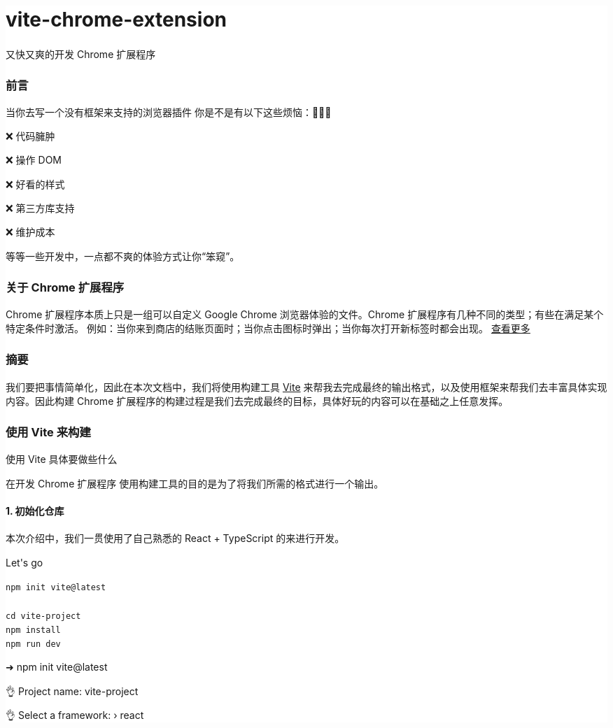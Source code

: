 # vite-chrome-extension

又快又爽的开发 Chrome 扩展程序

### 前言

当你去写一个没有框架来支持的浏览器插件
你是不是有以下这些烦恼：😤😤😤

❌ 代码臃肿

❌ 操作 DOM

❌ 好看的样式

❌ 第三方库支持

❌ 维护成本

等等一些开发中，一点都不爽的体验方式让你“笨窥”。

### 关于 Chrome 扩展程序

Chrome 扩展程序本质上只是一组可以自定义 Google Chrome 浏览器体验的文件。Chrome 扩展程序有几种不同的类型；有些在满足某个特定条件时激活。
例如：当你来到商店的结账页面时；当你点击图标时弹出；当你每次打开新标签时都会出现。
[查看更多](https://developer.chrome.com/docs/extensions/mv3/)

### 摘要

我们要把事情简单化，因此在本次文档中，我们将使用构建工具 [Vite](https://vitejs.dev/) 来帮我去完成最终的输出格式，以及使用框架来帮我们去丰富具体实现内容。因此构建 Chrome 扩展程序的构建过程是我们去完成最终的目标，具体好玩的内容可以在基础之上任意发挥。

### 使用 Vite 来构建

使用 Vite 具体要做些什么

在开发 Chrome 扩展程序 使用构建工具的目的是为了将我们所需的格式进行一个输出。

#### 1. 初始化仓库

本次介绍中，我们一贯使用了自己熟悉的 React + TypeScript 的来进行开发。

Let's go

```shell
npm init vite@latest

cd vite-project
npm install
npm run dev
```

➜ npm init vite@latest

👌 Project name: vite-project

👌 Select a framework: › react
